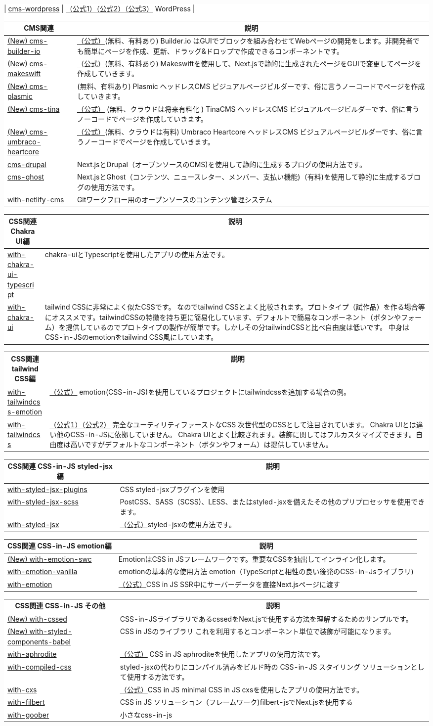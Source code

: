 |	[cms-wordpress](https://github.com/vercel/next.js/tree/canary/examples/cms-wordpress "cms-wordpress") 	|	[（公式1）](https://nextjs.org/docs/basic-features/pages#static-generation-recommended)[（公式2）](https://nextjs.org/docs/basic-features/data-fetching/overview)[（公式3）](https://nextjs.org/docs/advanced-features/preview-mode) WordPress	|

|CMS関連 |	説明	 |
|---|---|
|	[(New)	cms-builder-io](https://github.com/vercel/next.js/tree/canary/examples/cms-builder-io "cms-builder-io")	|	[（公式）](https://nextjs.org/docs/basic-features/pages#static-generation-recommended)(無料、有料あり)	Builder.io はGUIでブロックを組み合わせてWebページの開発をします。非開発者でも簡単にページを作成、更新、ドラッグ&ドロップで作成できるコンポーネントです。	|
|	[(New)	cms-makeswift](https://github.com/vercel/next.js/tree/canary/examples/cms-makeswift "cms-makeswift")	|	[（公式）](https://nextjs.org/docs/advanced-features/preview-mode)(無料、有料あり)	Makeswiftを使用して、Next.jsで静的に生成されたページをGUIで変更してページを作成していきます。	|
|	[(New)	cms-plasmic](https://github.com/vercel/next.js/tree/canary/examples/cms-plasmic "cms-plasmic")	|	(無料、有料あり)	Plasmic ヘッドレスCMS ビジュアルページビルダーです、俗に言うノーコードでページを作成していきます。	|
|	[(New)	cms-tina](https://github.com/vercel/next.js/tree/canary/examples/cms-tina "cms-tina")	|[（公式）](https://nextjs.org/docs/basic-features/pages#static-generation-recommended) (無料、クラウドは将来有料化	)	TinaCMS ヘッドレスCMS ビジュアルページビルダーです、俗に言うノーコードでページを作成していきます。	|
|	[(New)	cms-umbraco-heartcore](https://github.com/vercel/next.js/tree/canary/examples/cms-umbraco-heartcore "cms-umbraco-heartcore")	|	[（公式）](https://nextjs.org/docs/advanced-features/preview-mode)(無料、クラウドは有料)	Umbraco Heartcore ヘッドレスCMS ビジュアルページビルダーです、俗に言うノーコードでページを作成していきます。	|
|	[cms-drupal](https://github.com/vercel/next.js/tree/canary/examples/cms-drupal "cms-drupal") 	|	Next.jsとDrupal（オープンソースのCMS)を使用して静的に生成するブログの使用方法です。	|
|	[cms-ghost](https://github.com/vercel/next.js/tree/canary/examples/cms-ghost "cms-ghost") 	|	Next.jsとGhost（コンテンツ、ニュースレター、メンバー、支払い機能)（有料)を使用して静的に生成するブログの使用方法です。	|
|	[with-netlify-cms](https://github.com/vercel/next.js/tree/canary/examples/with-netlify-cms "with-netlify-cms") 	|	Gitワークフロー用のオープンソースのコンテンツ管理システム|

|CSS関連 Chakra UI編 |	説明	 |
|---|---|
|	[with-chakra-ui-typescript](https://github.com/vercel/next.js/tree/canary/examples/with-chakra-ui-typescript "with-chakra-ui-typescript") 	|	chakra-uiとTypescriptを使用したアプリの使用方法です。	|
|	[with-chakra-ui](https://github.com/vercel/next.js/tree/canary/examples/with-chakra-ui "with-chakra-ui") 	|	tailwind CSSに非常によく似たCSSです。 なのでtailwind CSSとよく比較されます。プロトタイプ（試作品）を作る場合等にオススメです。tailwindCSSの特徴を持ち更に簡易化しています、デフォルトで簡易なコンポーネント（ボタンやフォーム）を提供しているのでプロトタイプの製作が簡単です。しかしその分tailwindCSSと比べ自由度は低いです。 中身は CSS-in-JSのemotionをtailwind CSS風にしています。	|

|CSS関連 tailwind CSS編 |	説明	 |
|---|---|
|	[with-tailwindcss-emotion](https://github.com/vercel/next.js/tree/canary/examples/with-tailwindcss-emotion "with-tailwindcss-emotion") 	|	[（公式）](https://nextjs.org/docs/basic-features/built-in-css-support) emotion(CSS-in-JS)を使用しているプロジェクトにtailwindcssを追加する場合の例。 	|
|	[with-tailwindcss](https://github.com/vercel/next.js/tree/canary/examples/with-tailwindcss "with-tailwindcss") 	|	[（公式1）](https://nextjs.org/docs/basic-features/built-in-css-support)[（公式2）](https://nextjs.org/docs/advanced-features/customizing-postcss-config) 完全なユーティリティファーストなCSS 次世代型のCSSとして注目されています。 Chakra UIとは違い他のCSS-in-JSに依拠していません。 Chakra UIとよく比較されます。装飾に関してはフルカスタマイズできます。自由度は高いですがデフォルトなコンポーネント（ボタンやフォーム）は提供していません。|

|CSS関連 CSS-in-JS styled-jsx編 |	説明	 |
|---|---|
|	[with-styled-jsx-plugins](https://github.com/vercel/next.js/tree/canary/examples/with-styled-jsx-plugins "with-styled-jsx-plugins") 	|	CSS styled-jsxプラグインを使用 	|
|	[with-styled-jsx-scss](https://github.com/vercel/next.js/tree/canary/examples/with-styled-jsx-scss "with-styled-jsx-scss") 	|	PostCSS、SASS（SCSS)、LESS、またはstyled-jsxを備えたその他のプリプロセッサを使用できます。	|
|	[with-styled-jsx](https://github.com/vercel/next.js/tree/canary/examples/with-styled-jsx "with-styled-jsx") 	|	[（公式）](https://nextjs.org/docs/basic-features/built-in-css-support)styled-jsxの使用方法です。	|

|CSS関連 CSS-in-JS emotion編 |	説明	 |
|---|---|
|	[(New)	with-emotion-swc](https://github.com/vercel/next.js/tree/canary/examples/with-emotion-swc "with-emotion-swc")	|	EmotionはCSS in JSフレームワークです。重要なCSSを抽出してインライン化します。	|
|	[with-emotion-vanilla](https://github.com/vercel/next.js/tree/canary/examples/with-emotion-vanilla "with-emotion-vanilla") 	|	emotionの基本的な使用方法 emotion（TypeScriptと相性の良い後発のCSS-in-Jsライブラリ)	|
|	[with-emotion](https://github.com/vercel/next.js/tree/canary/examples/with-emotion "with-emotion") 	|	[（公式）](https://nextjs.org/docs/basic-features/built-in-css-support)CSS in JS SSR中にサーバーデータを直接Next.jsページに渡す	|

|CSS関連 CSS-in-JS その他 |	説明	 |
|---|---|
|	[(New)	with-cssed](https://github.com/vercel/next.js/tree/canary/examples/with-cssed "with-cssed")	|	CSS-in-JSライブラリであるcssedをNext.jsで使用する方法を理解するためのサンプルです。	|
|	[(New)	with-styled-components-babel](https://github.com/vercel/next.js/tree/canary/examples/with-styled-components-babel "with-styled-components-babel")	|	CSS in JSのライブラリ これを利用するとコンポーネント単位で装飾が可能になります。	|
|	[with-aphrodite](https://github.com/vercel/next.js/tree/canary/examples/with-aphrodite "with-aphrodite") 	|	[（公式）](https://nextjs.org/docs/basic-features/built-in-css-support) CSS in JS aphroditeを使用したアプリの使用方法です。	|
|	[with-compiled-css](https://github.com/vercel/next.js/tree/canary/examples/with-compiled-css "with-compiled-css") 	|	styled-jsxの代わりにコンパイル済みをビルド時の CSS-in-JS スタイリング ソリューションとして使用する方法です。	|
|	[with-cxs](https://github.com/vercel/next.js/tree/canary/examples/with-cxs "with-cxs") 	|	[（公式）](https://nextjs.org/docs/basic-features/built-in-css-support)CSS in JS minimal CSS in JS cxsを使用したアプリの使用方法です。	|
|	[with-filbert](https://github.com/vercel/next.js/tree/canary/examples/with-filbert "with-filbert") 	|	CSS in JS ソリューション（フレームワーク)filbert-jsでNext.jsを使用する	|
|	[with-goober](https://github.com/vercel/next.js/tree/canary/examples/with-goober "with-goober") 	|	小さなcss-in-js	|